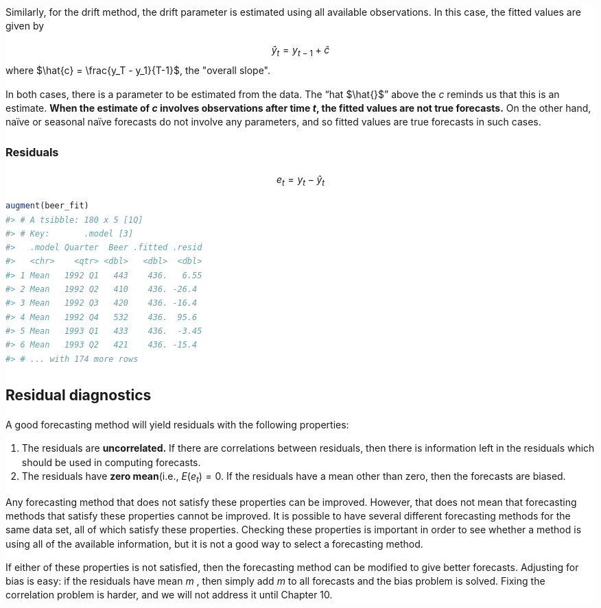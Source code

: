 Similarly, for the drift method, the drift parameter is estimated using all available observations. In this case, the fitted values are given by 

$$
\hat{y}_t = y_{t-1} + \hat{c} 
$$
where $\hat{c} = \frac{y_T - y_1}{T-1}$, the "overall slope".

In both cases, there is a parameter to be estimated from the data. The “hat $\hat{}$” above the $c$ reminds us that this is an estimate. **When the estimate of $c$ involves observations after time $t$, the fitted values are not true forecasts.** On the other hand, naïve or seasonal naïve forecasts do not involve any parameters, and so fitted values are true forecasts in such cases.  

### Residuals  

$$
e_t = y_t - \hat{y}_t
$$



```r
augment(beer_fit)
#> # A tsibble: 180 x 5 [1Q]
#> # Key:       .model [3]
#>   .model Quarter  Beer .fitted .resid
#>   <chr>    <qtr> <dbl>   <dbl>  <dbl>
#> 1 Mean   1992 Q1   443    436.   6.55
#> 2 Mean   1992 Q2   410    436. -26.4 
#> 3 Mean   1992 Q3   420    436. -16.4 
#> 4 Mean   1992 Q4   532    436.  95.6 
#> 5 Mean   1993 Q1   433    436.  -3.45
#> 6 Mean   1993 Q2   421    436. -15.4 
#> # ... with 174 more rows
```

## Residual diagnostics  

A good forecasting method will yield residuals with the following properties:  

1. The residuals are **uncorrelated.** If there are correlations between residuals, then there is information left in the residuals which should be used in computing forecasts.  
2. The residuals have **zero mean**(i.e., $E(e_t) = 0$. If the residuals have a mean other than zero, then the forecasts are biased.  

Any forecasting method that does not satisfy these properties can be improved. However, that does not mean that forecasting methods that satisfy these properties cannot be improved. It is possible to have several different forecasting methods for the same data set, all of which satisfy these properties. Checking these properties is important in order to see whether a method is using all of the available information, but it is not a good way to select a forecasting method.

If either of these properties is not satisfied, then the forecasting method can be modified to give better forecasts. Adjusting for bias is easy: if the residuals have mean $m$
, then simply add $m$ to all forecasts and the bias problem is solved. Fixing the correlation problem is harder, and we will not address it until Chapter 10.  
